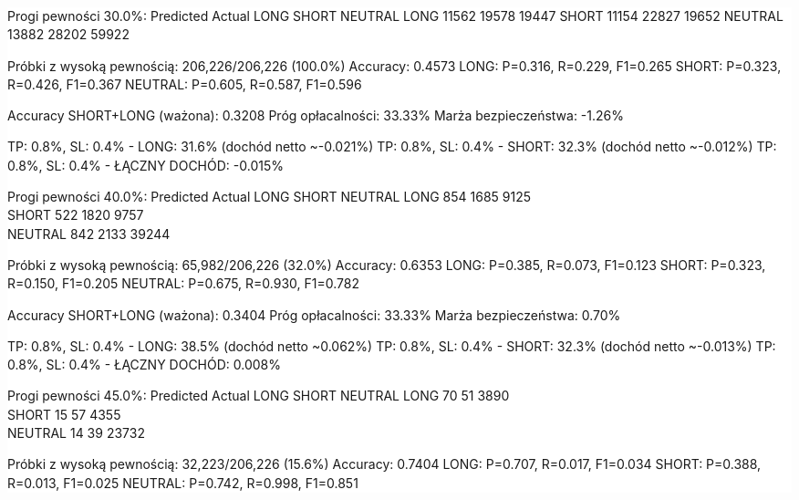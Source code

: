 
Progi pewności 30.0%:
Predicted
Actual    LONG  SHORT  NEUTRAL
LONG      11562  19578  19447 
SHORT     11154  22827  19652 
NEUTRAL   13882  28202  59922 

Próbki z wysoką pewnością: 206,226/206,226 (100.0%)
Accuracy: 0.4573
LONG: P=0.316, R=0.229, F1=0.265
SHORT: P=0.323, R=0.426, F1=0.367
NEUTRAL: P=0.605, R=0.587, F1=0.596

Accuracy SHORT+LONG (ważona): 0.3208
Próg opłacalności: 33.33%
Marża bezpieczeństwa: -1.26%

TP: 0.8%, SL: 0.4% - LONG: 31.6% (dochód netto ~-0.021%)
TP: 0.8%, SL: 0.4% - SHORT: 32.3% (dochód netto ~-0.012%)
TP: 0.8%, SL: 0.4% - ŁĄCZNY DOCHÓD: -0.015%

Progi pewności 40.0%:
Predicted
Actual    LONG  SHORT  NEUTRAL
LONG      854    1685   9125  
SHORT     522    1820   9757  
NEUTRAL   842    2133   39244 

Próbki z wysoką pewnością: 65,982/206,226 (32.0%)
Accuracy: 0.6353
LONG: P=0.385, R=0.073, F1=0.123
SHORT: P=0.323, R=0.150, F1=0.205
NEUTRAL: P=0.675, R=0.930, F1=0.782

Accuracy SHORT+LONG (ważona): 0.3404
Próg opłacalności: 33.33%
Marża bezpieczeństwa: 0.70%

TP: 0.8%, SL: 0.4% - LONG: 38.5% (dochód netto ~0.062%)
TP: 0.8%, SL: 0.4% - SHORT: 32.3% (dochód netto ~-0.013%)
TP: 0.8%, SL: 0.4% - ŁĄCZNY DOCHÓD: 0.008%

Progi pewności 45.0%:
Predicted
Actual    LONG  SHORT  NEUTRAL
LONG      70     51     3890  
SHORT     15     57     4355  
NEUTRAL   14     39     23732 

Próbki z wysoką pewnością: 32,223/206,226 (15.6%)
Accuracy: 0.7404
LONG: P=0.707, R=0.017, F1=0.034
SHORT: P=0.388, R=0.013, F1=0.025
NEUTRAL: P=0.742, R=0.998, F1=0.851
